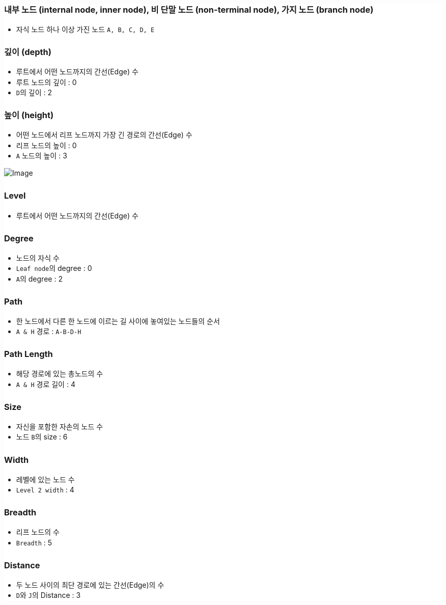 ### 내부 노드 (internal node, inner node), 비 단말 노드 (non-terminal node), 가지 노드 (branch node)
* 자식 노드 하나 이상 가진 노드
`A, B, C, D, E`

### 깊이 (depth)
* 루트에서 어떤 노드까지의 간선(Edge) 수
* 루트 노드의 깊이 : 0
* `D`의 깊이 : 2

### 높이 (height)
* 어떤 노드에서 리프 노드까지 가장 긴 경로의 간선(Edge) 수
* 리프 노드의 높이 : 0
* `A` 노드의 높이 : 3

<img width="377" height="414" alt="Image" src="https://github.com/user-attachments/assets/75c34586-8dc8-4d78-8825-01084cecf273" />

### Level
* 루트에서 어떤 노드까지의 간선(Edge) 수

### Degree
* 노드의 자식 수
* `Leaf node`의 degree : 0
* `A`의 degree : 2

### Path
* 한 노드에서 다른 한 노드에 이르는 길 사이에 놓여있는 노드들의 순서
* `A & H` 경로 : `A-B-D-H`

### Path Length
* 해당 경로에 있는 총노드의 수
* `A & H` 경로 길이 : 4

### Size
* 자신을 포함한 자손의 노드 수
* 노드 `B`의 size : 6

### Width
* 레벨에 있는 노드 수
* `Level 2 width` : 4

### Breadth
* 리프 노드의 수
* `Breadth` : 5

### Distance
* 두 노드 사이의 최단 경로에 있는 간선(Edge)의 수
* `D`와 `J`의 Distance : 3
